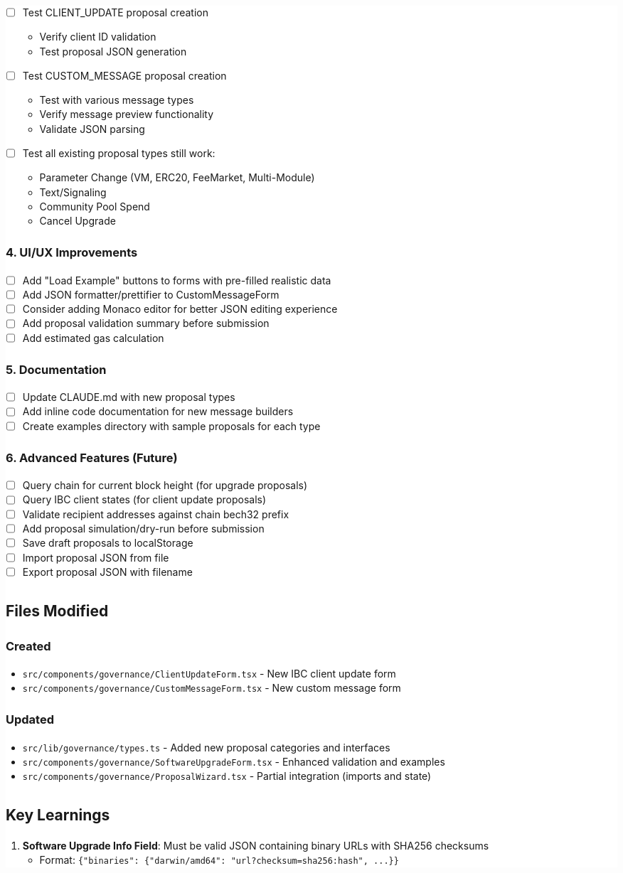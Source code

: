 - [ ] Test CLIENT_UPDATE proposal creation
  - Verify client ID validation
  - Test proposal JSON generation

- [ ] Test CUSTOM_MESSAGE proposal creation
  - Test with various message types
  - Verify message preview functionality
  - Validate JSON parsing

- [ ] Test all existing proposal types still work:
  - Parameter Change (VM, ERC20, FeeMarket, Multi-Module)
  - Text/Signaling
  - Community Pool Spend
  - Cancel Upgrade

### 4. UI/UX Improvements
- [ ] Add "Load Example" buttons to forms with pre-filled realistic data
- [ ] Add JSON formatter/prettifier to CustomMessageForm
- [ ] Consider adding Monaco editor for better JSON editing experience
- [ ] Add proposal validation summary before submission
- [ ] Add estimated gas calculation

### 5. Documentation
- [ ] Update CLAUDE.md with new proposal types
- [ ] Add inline code documentation for new message builders
- [ ] Create examples directory with sample proposals for each type

### 6. Advanced Features (Future)
- [ ] Query chain for current block height (for upgrade proposals)
- [ ] Query IBC client states (for client update proposals)
- [ ] Validate recipient addresses against chain bech32 prefix
- [ ] Add proposal simulation/dry-run before submission
- [ ] Save draft proposals to localStorage
- [ ] Import proposal JSON from file
- [ ] Export proposal JSON with filename

## Files Modified

### Created
- `src/components/governance/ClientUpdateForm.tsx` - New IBC client update form
- `src/components/governance/CustomMessageForm.tsx` - New custom message form

### Updated
- `src/lib/governance/types.ts` - Added new proposal categories and interfaces
- `src/components/governance/SoftwareUpgradeForm.tsx` - Enhanced validation and examples
- `src/components/governance/ProposalWizard.tsx` - Partial integration (imports and state)

## Key Learnings

1. **Software Upgrade Info Field**: Must be valid JSON containing binary URLs with SHA256 checksums
   - Format: `{"binaries": {"darwin/amd64": "url?checksum=sha256:hash", ...}}`
